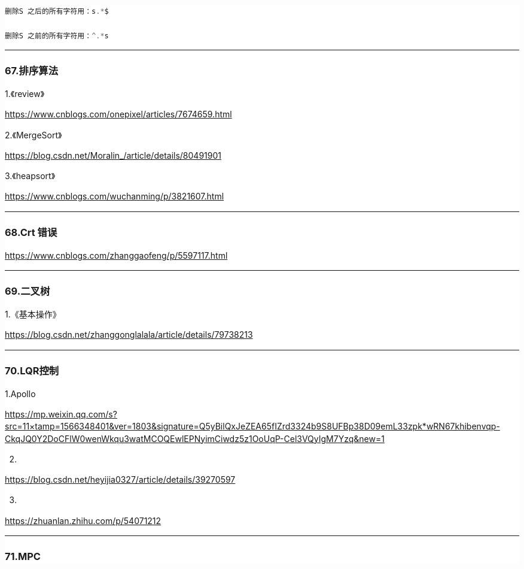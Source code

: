 ``` c
删除S 之后的所有字符用：s.*$

删除S 之前的所有字符用：^.*s
```

---

### 67.排序算法

1.《review》

<https://www.cnblogs.com/onepixel/articles/7674659.html>

2.《MergeSort》

<https://blog.csdn.net/Moralin_/article/details/80491901>

3.《heapsort》

<https://www.cnblogs.com/wuchanming/p/3821607.html>

---

### 68.Crt 错误

<https://www.cnblogs.com/zhanggaofeng/p/5597117.html>

---

### 69.二叉树

1.《基本操作》

<https://blog.csdn.net/zhanggonglalala/article/details/79738213>

---



### 70.LQR控制

1.Apollo

<https://mp.weixin.qq.com/s?src=11×tamp=1566348401&ver=1803&signature=Q5yBilQxJeZEA65fIZrd3324b9S8UFBp38D09emL33zpk*wRN67khibenvqp-CkqJQ0Y2DoCFlW0wenWkqu3watMCOQEwlEPNyimCiwdz5z1OoUqP-Cel3VQyIgM7Yzq&new=1>

2.

<https://blog.csdn.net/heyijia0327/article/details/39270597>

3.

<https://zhuanlan.zhihu.com/p/54071212>

---

### 71.MPC
